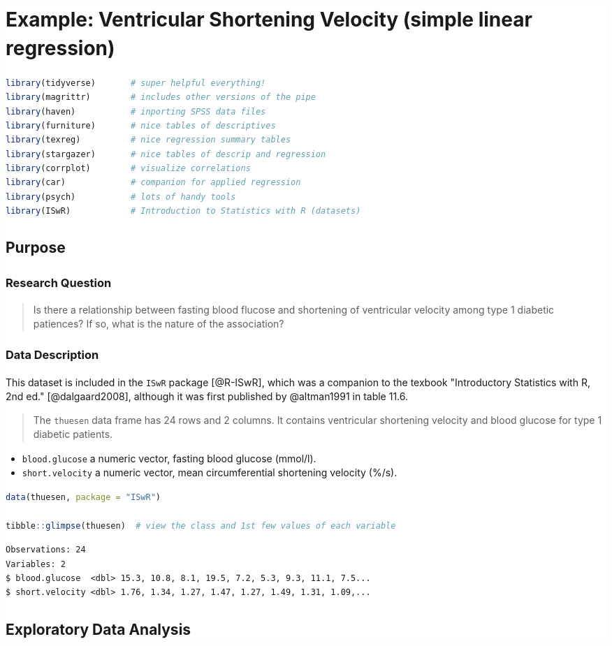 # Example: Ventricular Shortening Velocity  (simple linear regression)




```r
library(tidyverse)       # super helpful everything!
library(magrittr)        # includes other versions of the pipe 
library(haven)           # inporting SPSS data files
library(furniture)       # nice tables of descriptives
library(texreg)          # nice regression summary tables
library(stargazer)       # nice tables of descrip and regression
library(corrplot)        # visualize correlations
library(car)             # companion for applied regression
library(psych)           # lots of handy tools
library(ISwR)            # Introduction to Statistics with R (datasets)
```

## Purpose

### Research Question

> Is there a relationship between fasting blood flucose and shortening of ventricular velocity among type 1 diabetic patiences?  If so, what is the nature of the association?


### Data Description

This dataset is included in the `ISwR` package [@R-ISwR], which was a companion to the texbook "Introductory Statistics with R, 2nd ed." [@dalgaard2008], although it was first published by @altman1991 in table 11.6. 


> The `thuesen` data frame has 24 rows and 2 columns. It contains ventricular shortening velocity and blood glucose for type 1 diabetic patients.

* `blood.glucose` a numeric vector, fasting blood glucose (mmol/l).
* `short.velocity` a numeric vector, mean circumferential shortening velocity (%/s).



```r
data(thuesen, package = "ISwR")

tibble::glimpse(thuesen)  # view the class and 1st few values of each variable
```

```
Observations: 24
Variables: 2
$ blood.glucose  <dbl> 15.3, 10.8, 8.1, 19.5, 7.2, 5.3, 9.3, 11.1, 7.5...
$ short.velocity <dbl> 1.76, 1.34, 1.27, 1.47, 1.27, 1.49, 1.31, 1.09,...
```


## Exploratory Data Analysis
